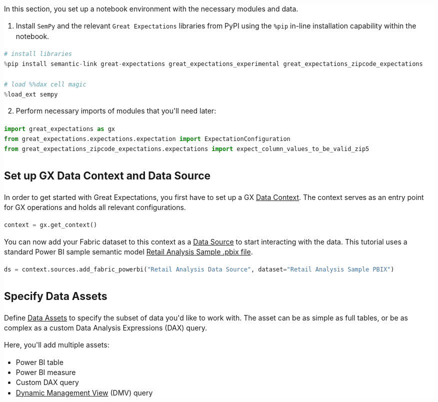 In this section, you set up a notebook environment with the necessary modules and data.

1. Install `SemPy` and the relevant `Great Expectations` libraries from PyPI using the `%pip` in-line installation capability within the notebook.


```python
# install libraries
%pip install semantic-link great-expectations great_expectations_experimental great_expectations_zipcode_expectations

# load %%dax cell magic
%load_ext sempy
```

2. Perform necessary imports of modules that you'll need later: 


```python
import great_expectations as gx
from great_expectations.expectations.expectation import ExpectationConfiguration
from great_expectations_zipcode_expectations.expectations import expect_column_values_to_be_valid_zip5
```

## Set up GX Data Context and Data Source

In order to get started with Great Expectations, you first have to set up a GX [Data Context](https://docs.greatexpectations.io/docs/terms/data_context/). The context serves as an entry point for GX operations and holds all relevant configurations.


```python
context = gx.get_context()
```

You can now add your Fabric dataset to this context as a [Data Source](https://docs.greatexpectations.io/docs/terms/datasource) to start interacting with the data. This tutorial uses a standard Power BI sample semantic model [Retail Analysis Sample .pbix file](/power-bi/create-reports/sample-retail-analysis).


```python
ds = context.sources.add_fabric_powerbi("Retail Analysis Data Source", dataset="Retail Analysis Sample PBIX")
```

## Specify Data Assets

Define [Data Assets](https://docs.greatexpectations.io/docs/terms/data_asset) to specify the subset of data you'd like to work with. The asset can be as simple as full tables, or be as complex as a custom Data Analysis Expressions (DAX) query.

Here, you'll add multiple assets:
* Power BI table
* Power BI measure
* Custom DAX query
* [Dynamic Management View](/analysis-services/instances/use-dynamic-management-views-dmvs-to-monitor-analysis-services?view=asallproducts-allversions) (DMV) query

